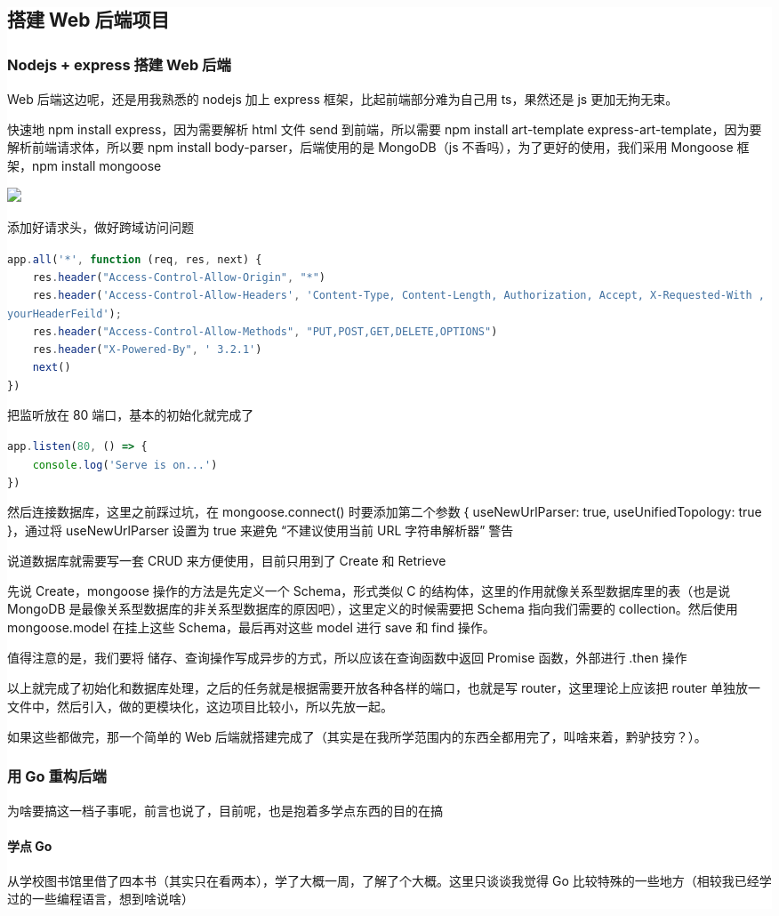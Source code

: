 ## 搭建 Web 后端项目

### Nodejs + express 搭建 Web 后端

Web 后端这边呢，还是用我熟悉的 nodejs 加上 express 框架，比起前端部分难为自己用 ts，果然还是 js 更加无拘无束。

快速地 npm install express，因为需要解析 html 文件 send 到前端，所以需要 npm install art-template express-art-template，因为要解析前端请求体，所以要 npm install body-parser，后端使用的是 MongoDB（js 不香吗），为了更好的使用，我们采用 Mongoose 框架，npm install mongoose

<img src="https://i.loli.net/2021/05/24/JBNR9UilxPXezwg.png">

添加好请求头，做好跨域访问问题

```javascript
app.all('*', function (req, res, next) {
    res.header("Access-Control-Allow-Origin", "*")
    res.header('Access-Control-Allow-Headers', 'Content-Type, Content-Length, Authorization, Accept, X-Requested-With , yourHeaderFeild');
    res.header("Access-Control-Allow-Methods", "PUT,POST,GET,DELETE,OPTIONS")
    res.header("X-Powered-By", ' 3.2.1')
    next()
})
```

把监听放在 80 端口，基本的初始化就完成了

```javascript
app.listen(80, () => {
    console.log('Serve is on...')
})
```

然后连接数据库，这里之前踩过坑，在 mongoose.connect() 时要添加第二个参数 { useNewUrlParser: true, useUnifiedTopology: true }，通过将 useNewUrlParser 设置为 true 来避免 “不建议使用当前 URL 字符串解析器” 警告

说道数据库就需要写一套 CRUD 来方便使用，目前只用到了 Create 和 Retrieve

先说 Create，mongoose 操作的方法是先定义一个 Schema，形式类似 C 的结构体，这里的作用就像关系型数据库里的表（也是说 MongoDB 是最像关系型数据库的非关系型数据库的原因吧），这里定义的时候需要把 Schema 指向我们需要的 collection。然后使用 mongoose.model 在挂上这些 Schema，最后再对这些 model 进行 save 和 find 操作。

值得注意的是，我们要将 储存、查询操作写成异步的方式，所以应该在查询函数中返回 Promise 函数，外部进行 .then 操作

以上就完成了初始化和数据库处理，之后的任务就是根据需要开放各种各样的端口，也就是写 router，这里理论上应该把 router 单独放一文件中，然后引入，做的更模块化，这边项目比较小，所以先放一起。

如果这些都做完，那一个简单的 Web 后端就搭建完成了（其实是在我所学范围内的东西全都用完了，叫啥来着，黔驴技穷？）。

### 用 Go 重构后端

为啥要搞这一档子事呢，前言也说了，目前呢，也是抱着多学点东西的目的在搞

#### 学点 Go

从学校图书馆里借了四本书（其实只在看两本），学了大概一周，了解了个大概。这里只谈谈我觉得 Go 比较特殊的一些地方（相较我已经学过的一些编程语言，想到啥说啥）
